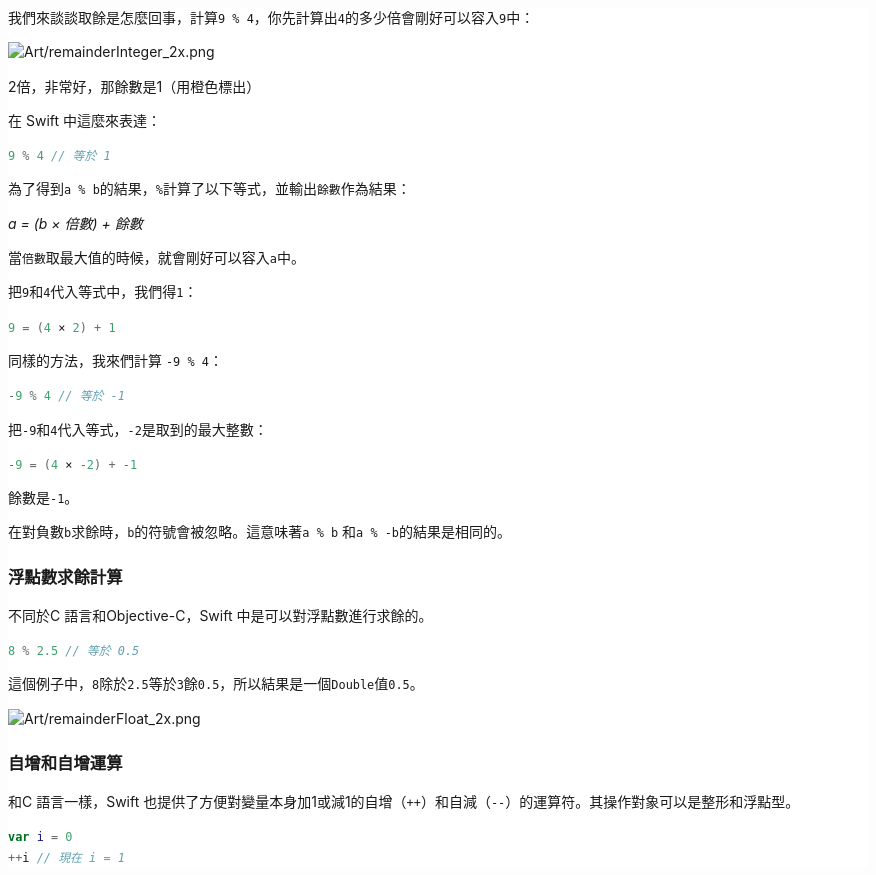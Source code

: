 我們來談談取餘是怎麼回事，計算`9 % 4`，你先計算出`4`的多少倍會剛好可以容入`9`中：

![Art/remainderInteger_2x.png](https://developer.apple.com/library/prerelease/ios/documentation/Swift/Conceptual/Swift_Programming_Language/Art/remainderInteger_2x.png "Art/remainderInteger_2x.png")

2倍，非常好，那餘數是1（用橙色標出）

在 Swift 中這麼來表達：

```swift
9 % 4 // 等於 1
```

為了得到`a % b`的結果，`%`計算了以下等式，並輸出`餘數`作為結果：

*a = (b × 倍數) + 餘數*

當`倍數`取最大值的時候，就會剛好可以容入`a`中。

把`9`和`4`代入等式中，我們得`1`：

```swift
9 = (4 × 2) + 1
```

同樣的方法，我來們計算 `-9 % 4`：

```swift
-9 % 4 // 等於 -1
```

把`-9`和`4`代入等式，`-2`是取到的最大整數：

```swift
-9 = (4 × -2) + -1
```

餘數是`-1`。

在對負數`b`求餘時，`b`的符號會被忽略。這意味著`a % b` 和`a % -b`的結果是相同的。

### 浮點數求餘計算

不同於C 語言和Objective-C，Swift 中是可以對浮點數進行求餘的。

```swift
8 % 2.5 // 等於 0.5
```

這個例子中，`8`除於`2.5`等於`3`餘`0.5`，所以結果是一個`Double`值`0.5`。

![Art/remainderFloat_2x.png](https://developer.apple.com/library/prerelease/ios/documentation/Swift/Conceptual/Swift_Programming_Language/Art/remainderFloat_2x.png "Art/remainderFloat_2x.png")

### 自增和自增運算

和C 語言一樣，Swift 也提供了方便對變量本身加1或減1的自增（`++`）和自減（`--`）的運算符。其操作對象可以是整形和浮點型。
‌
```swift
var i = 0
++i // 現在 i = 1
```
